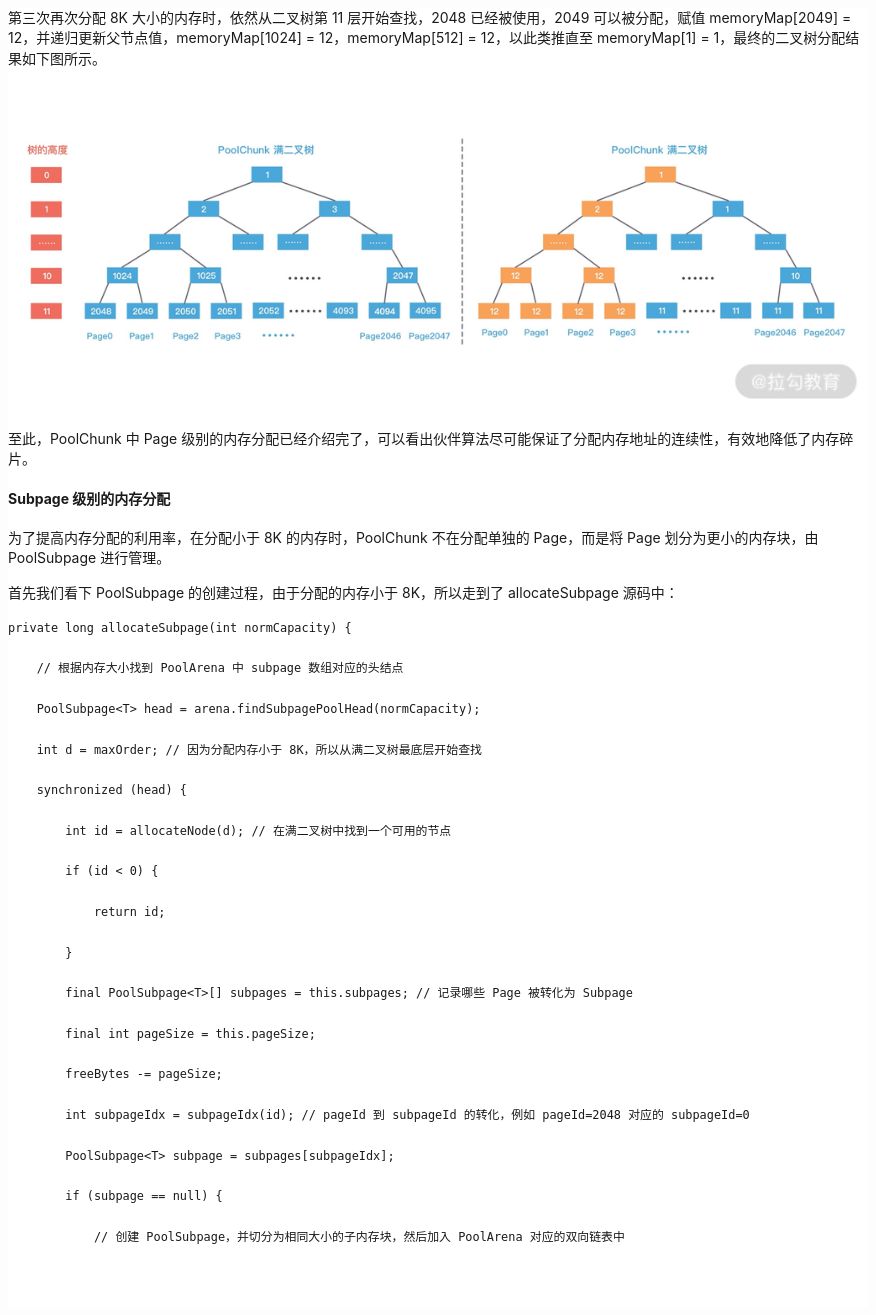 <p>第三次再次分配 8K 大小的内存时，依然从二叉树第 11 层开始查找，2048 已经被使用，2049 可以被分配，赋值 memoryMap[2049] = 12，并递归更新父节点值，memoryMap[1024] = 12，memoryMap[512] = 12，以此类推直至 memoryMap[1] = 1，最终的二叉树分配结果如下图所示。</p>

<p><img src="assets/CgqCHl_HcWWAZpDsAASgCUhZxLw922.png" alt="图片5.png" /></p>

<p>至此，PoolChunk 中 Page 级别的内存分配已经介绍完了，可以看出伙伴算法尽可能保证了分配内存地址的连续性，有效地降低了内存碎片。</p>

<h4 id="subpage-级别的内存分配">Subpage 级别的内存分配</h4>

<p>为了提高内存分配的利用率，在分配小于 8K 的内存时，PoolChunk 不在分配单独的 Page，而是将 Page 划分为更小的内存块，由 PoolSubpage 进行管理。</p>

<p>首先我们看下 PoolSubpage 的创建过程，由于分配的内存小于 8K，所以走到了 allocateSubpage 源码中：</p>

<pre><code>private long allocateSubpage(int normCapacity) {

    // 根据内存大小找到 PoolArena 中 subpage 数组对应的头结点

    PoolSubpage&lt;T&gt; head = arena.findSubpagePoolHead(normCapacity);

    int d = maxOrder; // 因为分配内存小于 8K，所以从满二叉树最底层开始查找

    synchronized (head) {

        int id = allocateNode(d); // 在满二叉树中找到一个可用的节点

        if (id &lt; 0) {

            return id;

        }

        final PoolSubpage&lt;T&gt;[] subpages = this.subpages; // 记录哪些 Page 被转化为 Subpage

        final int pageSize = this.pageSize; 

        freeBytes -= pageSize;

        int subpageIdx = subpageIdx(id); // pageId 到 subpageId 的转化，例如 pageId=2048 对应的 subpageId=0

        PoolSubpage&lt;T&gt; subpage = subpages[subpageIdx];

        if (subpage == null) {

            // 创建 PoolSubpage，并切分为相同大小的子内存块，然后加入 PoolArena 对应的双向链表中

